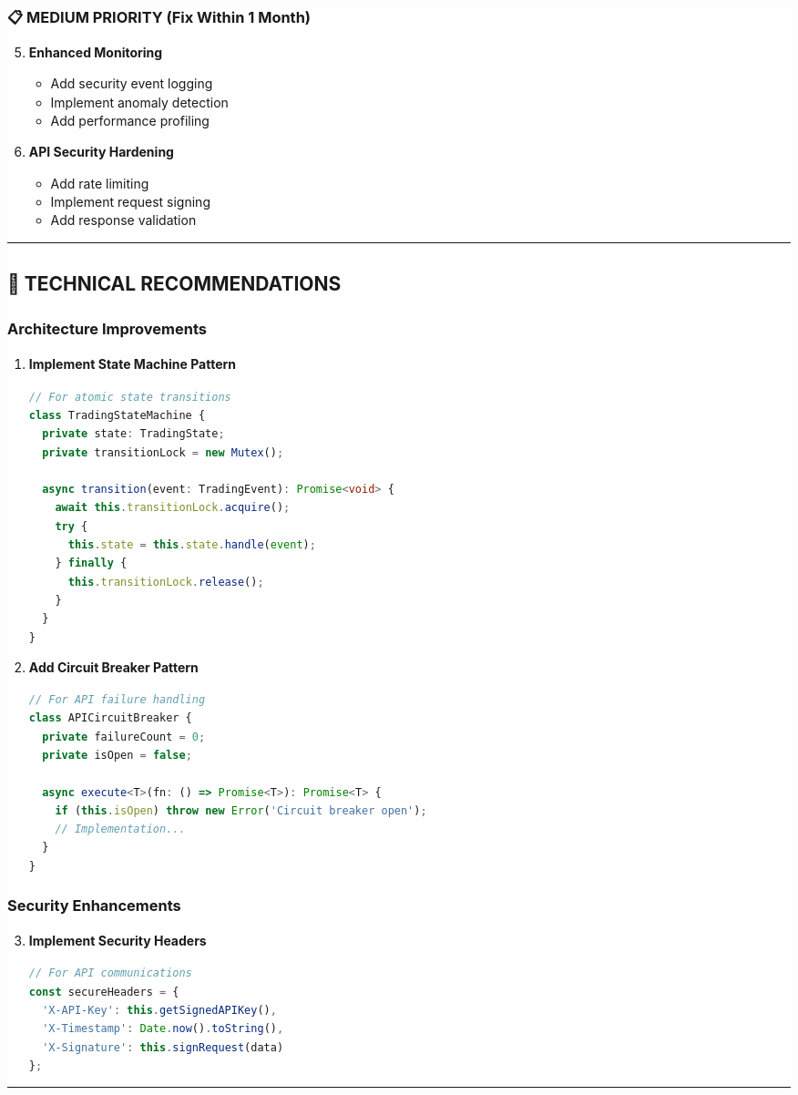 ### 📋 MEDIUM PRIORITY (Fix Within 1 Month)

5. **Enhanced Monitoring**
   - Add security event logging
   - Implement anomaly detection
   - Add performance profiling

6. **API Security Hardening**
   - Add rate limiting
   - Implement request signing
   - Add response validation

---

## 🔧 TECHNICAL RECOMMENDATIONS

### Architecture Improvements

1. **Implement State Machine Pattern**
   ```typescript
   // For atomic state transitions
   class TradingStateMachine {
     private state: TradingState;
     private transitionLock = new Mutex();
     
     async transition(event: TradingEvent): Promise<void> {
       await this.transitionLock.acquire();
       try {
         this.state = this.state.handle(event);
       } finally {
         this.transitionLock.release();
       }
     }
   }
   ```

2. **Add Circuit Breaker Pattern**
   ```typescript
   // For API failure handling
   class APICircuitBreaker {
     private failureCount = 0;
     private isOpen = false;
     
     async execute<T>(fn: () => Promise<T>): Promise<T> {
       if (this.isOpen) throw new Error('Circuit breaker open');
       // Implementation...
     }
   }
   ```

### Security Enhancements

3. **Implement Security Headers**
   ```typescript
   // For API communications
   const secureHeaders = {
     'X-API-Key': this.getSignedAPIKey(),
     'X-Timestamp': Date.now().toString(),
     'X-Signature': this.signRequest(data)
   };
   ```

---